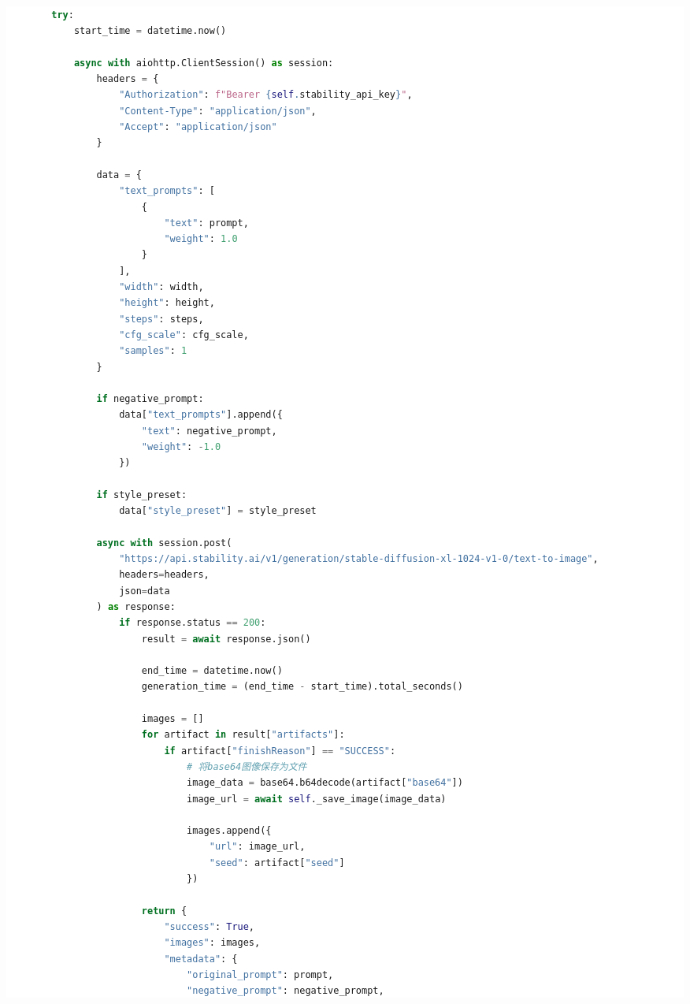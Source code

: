 ```python
        try:
            start_time = datetime.now()
            
            async with aiohttp.ClientSession() as session:
                headers = {
                    "Authorization": f"Bearer {self.stability_api_key}",
                    "Content-Type": "application/json",
                    "Accept": "application/json"
                }
                
                data = {
                    "text_prompts": [
                        {
                            "text": prompt,
                            "weight": 1.0
                        }
                    ],
                    "width": width,
                    "height": height,
                    "steps": steps,
                    "cfg_scale": cfg_scale,
                    "samples": 1
                }
                
                if negative_prompt:
                    data["text_prompts"].append({
                        "text": negative_prompt,
                        "weight": -1.0
                    })
                
                if style_preset:
                    data["style_preset"] = style_preset
                
                async with session.post(
                    "https://api.stability.ai/v1/generation/stable-diffusion-xl-1024-v1-0/text-to-image",
                    headers=headers,
                    json=data
                ) as response:
                    if response.status == 200:
                        result = await response.json()
                        
                        end_time = datetime.now()
                        generation_time = (end_time - start_time).total_seconds()
                        
                        images = []
                        for artifact in result["artifacts"]:
                            if artifact["finishReason"] == "SUCCESS":
                                # 将base64图像保存为文件
                                image_data = base64.b64decode(artifact["base64"])
                                image_url = await self._save_image(image_data)
                                
                                images.append({
                                    "url": image_url,
                                    "seed": artifact["seed"]
                                })
                        
                        return {
                            "success": True,
                            "images": images,
                            "metadata": {
                                "original_prompt": prompt,
                                "negative_prompt": negative_prompt,
```